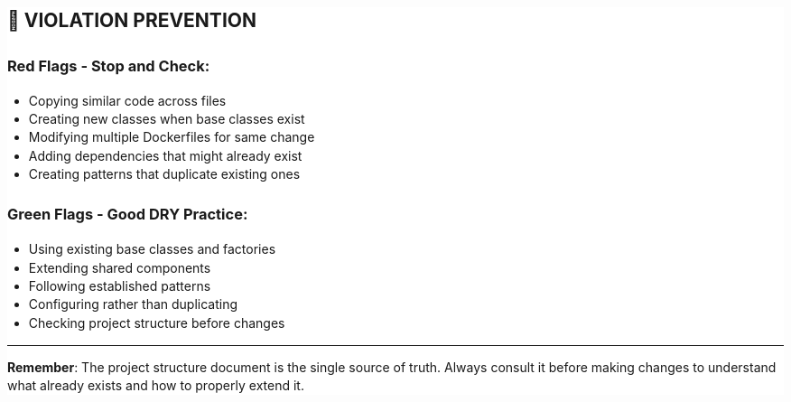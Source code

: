## 🔄 VIOLATION PREVENTION

### **Red Flags - Stop and Check:**
- Copying similar code across files
- Creating new classes when base classes exist
- Modifying multiple Dockerfiles for same change
- Adding dependencies that might already exist
- Creating patterns that duplicate existing ones

### **Green Flags - Good DRY Practice:**
- Using existing base classes and factories
- Extending shared components
- Following established patterns
- Configuring rather than duplicating
- Checking project structure before changes

---

**Remember**: The project structure document is the single source of truth. Always consult it before making changes to understand what already exists and how to properly extend it. 